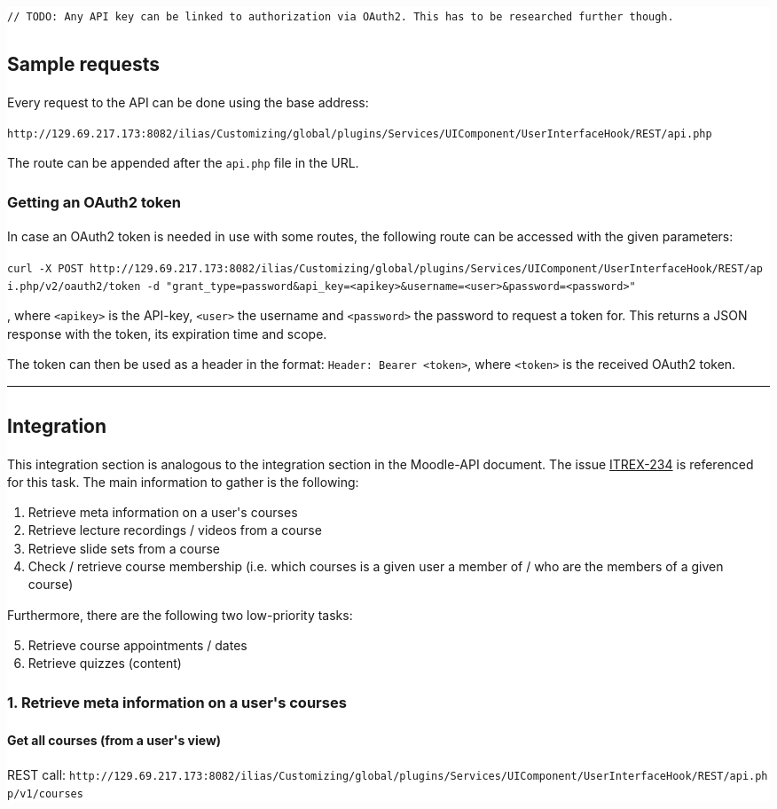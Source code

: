 `// TODO: Any API key can be linked to authorization via OAuth2. This has to be researched further though.`

## Sample requests

Every request to the API can be done using the base address:

```
http://129.69.217.173:8082/ilias/Customizing/global/plugins/Services/UIComponent/UserInterfaceHook/REST/api.php
```

The route can be appended after the `api.php` file in the URL.

### Getting an OAuth2 token

In case an OAuth2 token is needed in use with some routes, the following route can be accessed with the given parameters:

```
curl -X POST http://129.69.217.173:8082/ilias/Customizing/global/plugins/Services/UIComponent/UserInterfaceHook/REST/api.php/v2/oauth2/token -d "grant_type=password&api_key=<apikey>&username=<user>&password=<password>"
```

, where `<apikey>` is the API-key, `<user>` the username and `<password>` the password to request a token for. This returns a JSON response with the token, its expiration time and scope.

The token can then be used as a header in the format: `Header: Bearer <token>`, where `<token>` is the received OAuth2 token.

---

## Integration

This integration section is analogous to the integration section in the Moodle-API document. The issue [ITREX-234](https://it-rex.atlassian.net/browse/ITREX-234) is referenced for this task. The main information to gather is the following:

1. Retrieve meta information on a user's courses
2. Retrieve lecture recordings / videos from a course
3. Retrieve slide sets from a course
4. Check / retrieve course membership (i.e. which courses is a given user a member of / who are the members of a given course)

Furthermore, there are the following two low-priority tasks:

5. Retrieve course appointments / dates
6. Retrieve quizzes (content)

### 1. Retrieve meta information on a user's courses

#### Get all courses (from a user's view)

REST call: `http://129.69.217.173:8082/ilias/Customizing/global/plugins/Services/UIComponent/UserInterfaceHook/REST/api.php/v1/courses`
